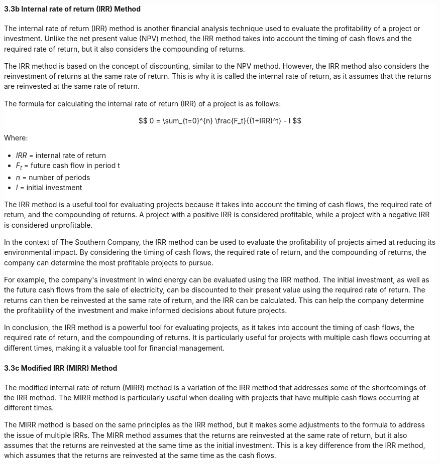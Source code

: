 



#### 3.3b Internal rate of return (IRR) Method

The internal rate of return (IRR) method is another financial analysis technique used to evaluate the profitability of a project or investment. Unlike the net present value (NPV) method, the IRR method takes into account the timing of cash flows and the required rate of return, but it also considers the compounding of returns.

The IRR method is based on the concept of discounting, similar to the NPV method. However, the IRR method also considers the reinvestment of returns at the same rate of return. This is why it is called the internal rate of return, as it assumes that the returns are reinvested at the same rate of return.

The formula for calculating the internal rate of return (IRR) of a project is as follows:

$$
0 = \sum_{t=0}^{n} \frac{F_t}{(1+IRR)^t} - I
$$

Where:
- $IRR$ = internal rate of return
- $F_t$ = future cash flow in period t
- $n$ = number of periods
- $I$ = initial investment

The IRR method is a useful tool for evaluating projects because it takes into account the timing of cash flows, the required rate of return, and the compounding of returns. A project with a positive IRR is considered profitable, while a project with a negative IRR is considered unprofitable.

In the context of The Southern Company, the IRR method can be used to evaluate the profitability of projects aimed at reducing its environmental impact. By considering the timing of cash flows, the required rate of return, and the compounding of returns, the company can determine the most profitable projects to pursue.

For example, the company's investment in wind energy can be evaluated using the IRR method. The initial investment, as well as the future cash flows from the sale of electricity, can be discounted to their present value using the required rate of return. The returns can then be reinvested at the same rate of return, and the IRR can be calculated. This can help the company determine the profitability of the investment and make informed decisions about future projects.

In conclusion, the IRR method is a powerful tool for evaluating projects, as it takes into account the timing of cash flows, the required rate of return, and the compounding of returns. It is particularly useful for projects with multiple cash flows occurring at different times, making it a valuable tool for financial management.

#### 3.3c Modified IRR (MIRR) Method

The modified internal rate of return (MIRR) method is a variation of the IRR method that addresses some of the shortcomings of the IRR method. The MIRR method is particularly useful when dealing with projects that have multiple cash flows occurring at different times.

The MIRR method is based on the same principles as the IRR method, but it makes some adjustments to the formula to address the issue of multiple IRRs. The MIRR method assumes that the returns are reinvested at the same rate of return, but it also assumes that the returns are reinvested at the same time as the initial investment. This is a key difference from the IRR method, which assumes that the returns are reinvested at the same time as the cash flows.
